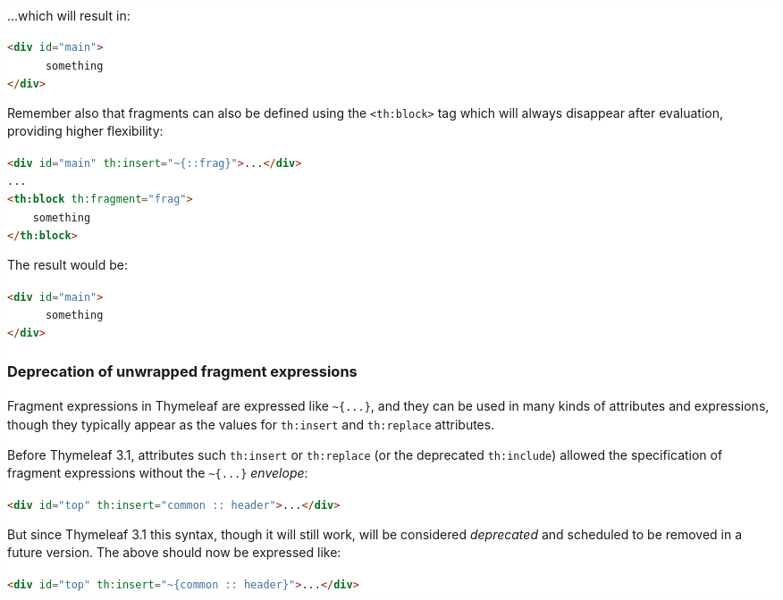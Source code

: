...which will result in:

```html
<div id="main">
      something
</div>
```

Remember also that fragments can also be defined using the `<th:block>` tag which will always disappear after evaluation, providing higher flexibility:

```html
<div id="main" th:insert="~{::frag}">...</div>
...
<th:block th:fragment="frag">
    something
</th:block>
```

The result would be:

```html
<div id="main">
      something
</div>
```


### Deprecation of unwrapped fragment expressions

Fragment expressions in Thymeleaf are expressed like `~{...}`, and they can be used in many kinds of attributes and expressions, though they typically appear as
the values for `th:insert` and `th:replace` attributes.

Before Thymeleaf 3.1, attributes such `th:insert` or `th:replace` (or the deprecated `th:include`) allowed the specification of fragment expressions without the
`~{...}` _envelope_:

```html
<div id="top" th:insert="common :: header">...</div>
```

But since Thymeleaf 3.1 this syntax, though it will still work, will be considered _deprecated_ and scheduled to be removed in a future version. The above
should now be expressed like:

```html
<div id="top" th:insert="~{common :: header}">...</div>
```

